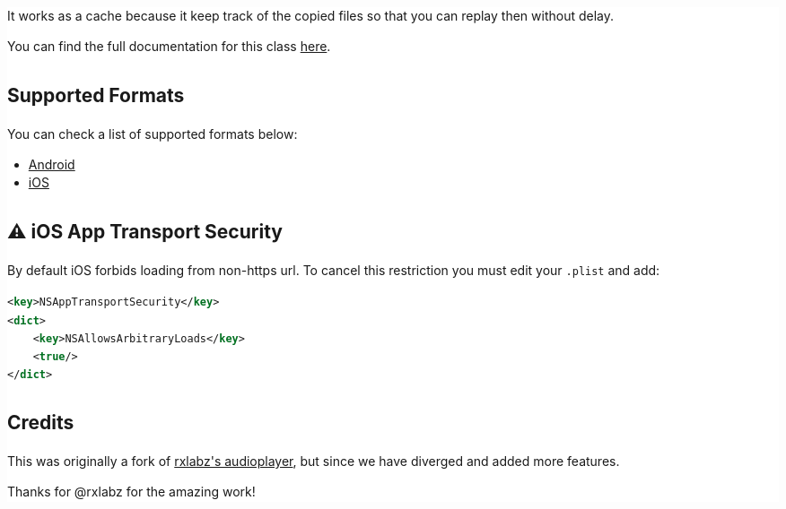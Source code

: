 It works as a cache because it keep track of the copied files so that you can replay then without delay.

You can find the full documentation for this class [here](doc/audio_cache.md).

## Supported Formats

You can check a list of supported formats below:

 - [Android](https://developer.android.com/guide/topics/media/media-formats.html)
 - [iOS](http://www.techotopia.com/index.php/Playing_Audio_on_iOS_8_using_AVAudioPlayer#Supported_Audio_Formats)

## :warning: iOS App Transport Security

By default iOS forbids loading from non-https url. To cancel this restriction you must edit your `.plist` and add:

```xml
<key>NSAppTransportSecurity</key>
<dict>
    <key>NSAllowsArbitraryLoads</key>
    <true/>
</dict>
```

## Credits

This was originally a fork of [rxlabz's audioplayer](https://github.com/rxlabz/audioplayer), but since we have diverged and added more features.

Thanks for @rxlabz for the amazing work!
